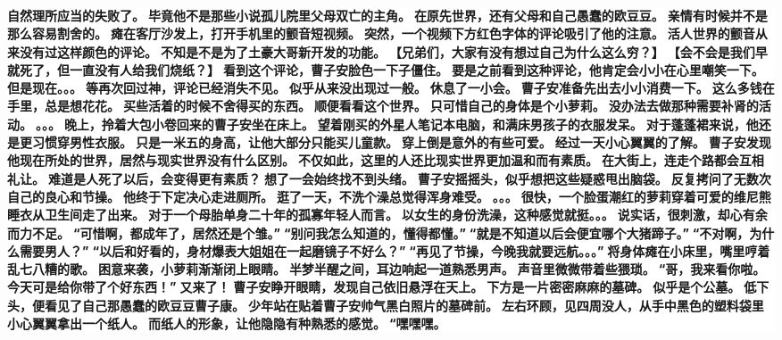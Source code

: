 **自然理所应当的失败了。**
**毕竟他不是那些小说孤儿院里父母双亡的主角。**
**在原先世界，还有父母和自己愚蠢的欧豆豆。**
**亲情有时候并不是那么容易割舍的。**
**瘫在客厅沙发上，打开手机里的颤音短视频。**
**突然，一个视频下方红色字体的评论吸引了他的注意。**
**活人世界的颤音从来没有过这样颜色的评论。**
**不知是不是为了土豪大哥新开发的功能。**
**【兄弟们，大家有没有想过自己为什么这么穷？】**
**【会不会是我们早就死了，但一直没有人给我们烧纸？】**
**看到这个评论，曹子安脸色一下子僵住。**
**要是之前看到这种评论，他肯定会小小在心里嘲笑一下。**
**但是现在。。。**
**等再次回过神，评论已经消失不见。**
**似乎从来没出现过一般。**
**休息了一小会。**
**曹子安准备先出去小小消费一下。**
**这么多钱在手里，总是想花花。**
**买些活着的时候不舍得买的东西。**
**顺便看看这个世界。**
**只可惜自己的身体是个小萝莉。**
**没办法去做那种需要补肾的活动。**
**。。。**
**晚上，拎着大包小卷回来的曹子安坐在床上。**
**望着刚买的外星人笔记本电脑，和满床男孩子的衣服发呆。**
**对于蓬蓬裙来说，他还是更习惯穿男性衣服。**
**只是一米五的身高，让他大部分只能买儿童款。**
**穿上倒是意外的有些可爱。**
**经过一天小心翼翼的了解。**
**曹子安发现他现在所处的世界，居然与现实世界没有什么区别。**
**不仅如此，这里的人还比现实世界更加温和而有素质。**
**在大街上，连走个路都会互相礼让。**
**难道是人死了以后，会变得更有素质？**
**想了一会始终找不到头绪。**
**曹子安摇摇头，似乎想把这些疑惑甩出脑袋。**
**反复拷问了无数次自己的良心和节操。**
**他终于下定决心走进厕所。**
**逛了一天，不洗个澡总觉得浑身难受。**
**。。。**
**很快，一个脸蛋潮红的萝莉穿着可爱的维尼熊睡衣从卫生间走了出来。**
**对于一个母胎单身二十年的孤寡年轻人而言。**
**以女生的身份洗澡，这种感觉就挺。。。**
**说实话，很刺激，却心有余而力不足。**
**“可惜啊，都成年了，居然还是个雏。”**
**“别问我怎么知道的，懂得都懂。”**
**“就是不知道以后会便宜哪个大猪蹄子。”**
**“不对啊，为什么需要男人？”**
**“以后和好看的，身材爆表大姐姐在一起磨镜子不好么？”**
**“再见了节操，今晚我就要远航。。。”**
**将身体瘫在小床里，嘴里哼着乱七八糟的歌。**
**困意来袭，小萝莉渐渐闭上眼睛。**
**半梦半醒之间，耳边响起一道熟悉男声。**
**声音里微微带着些猥琐。**
**“哥，我来看你啦。**
**今天可是给你带了个好东西！”**
**又来了！**
**曹子安睁开眼睛，发现自己依旧悬浮在天上。**
**下方是一片密密麻麻的墓碑。**
**似乎是个公墓。**
**低下头，便看见了自己那愚蠢的欧豆豆曹子康。**
**少年站在贴着曹子安帅气黑白照片的墓碑前。**
**左右环顾，见四周没人，从手中黑色的塑料袋里小心翼翼拿出一个纸人。**
**而纸人的形象，让他隐隐有种熟悉的感觉。**
**“嘿嘿嘿。**